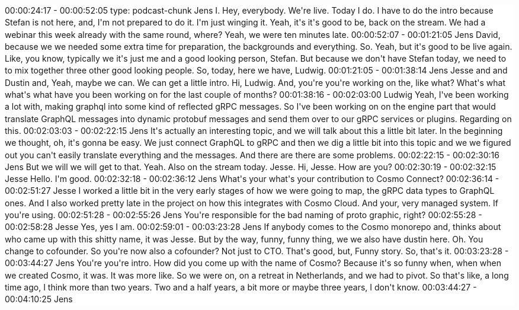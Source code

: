 00:00:24:17 - 00:00:52:05
type: podcast-chunk
Jens
I. Hey, everybody. We're live. Today I do. I have to do the intro because Stefan is not here, and,
I'm not prepared to do it. I'm just winging it. Yeah, it's it's good to be, back on the stream. We
had a webinar this week already with the same round, where? Yeah, we were ten minutes late.
00:00:52:07 - 00:01:21:05
Jens
David, because we we needed some extra time for preparation, the backgrounds and
everything. So. Yeah, but it's good to be live again. Like, you know, typically we it's just me and
a good looking person, Stefan. But because we don't have Stefan today, we need to to mix
together three other good looking people. So, today, here we have, Ludwig.
00:01:21:05 - 00:01:38:14
Jens
Jesse and and Dustin and, Yeah, maybe we can. We can get a little intro. Hi, Ludwig. And,
you're you're working on the, like what? What's what what's what have you been working on for
the last couple of months?
00:01:38:16 - 00:02:03:00
Ludwig
Yeah, I've been working a lot with, making graphql into some kind of reflected gRPC messages.
So I've been working on on the engine part that would translate GraphQL messages into
dynamic protobuf messages and send them over to our gRPC services or plugins. Regarding on
this.
00:02:03:03 - 00:02:22:15
Jens
It's actually an interesting topic, and we will talk about this a little bit later. In the beginning we
thought, oh, it's gonna be easy. We just connect GraphQL to gRPC and then we dig a little bit
into this topic and we we figured out you can't easily translate everything and the messages.
And there are there are some problems.
00:02:22:15 - 00:02:30:16
Jens
But we will we will get to that. Yeah. Also on the stream today. Jesse. Hi, Jesse. How are you?
00:02:30:19 - 00:02:32:15
Jesse
Hello. I'm good.
00:02:32:18 - 00:02:36:12
Jens
What's your what's your contribution to Cosmo Connect?
00:02:36:14 - 00:02:51:27
Jesse
I worked a little bit in the very early stages of how we were going to map, the gRPC data types
to GraphQL ones. And I also worked pretty late in the project on how this integrates with Cosmo
Cloud. And your, very managed system. If you're using.
00:02:51:28 - 00:02:55:26
Jens
You're responsible for the bad naming of proto graphic, right?
00:02:55:28 - 00:02:58:28
Jesse
Yes, yes I am.
00:02:59:01 - 00:03:23:28
Jens
If anybody comes to the Cosmo monorepo and, thinks about who came up with this shitty name,
it was Jesse. But by the way, funny, funny thing, we we also have dustin here. Oh. You change
to cofounder. So you're now also a cofounder? Not just to CTO. That's good, but, Funny story.
So, that's it.
00:03:23:28 - 00:03:44:27
Jens
You're you're intro. How did you come up with the name of Cosmo? Because it's so funny when,
when when we created Cosmo, it was. It was more like. So we were on, on a retreat in
Netherlands, and we had to pivot. So that's like, a long time ago, I think more than two years.
Two and a half years, a bit more or maybe three years, I don't know.
00:03:44:27 - 00:04:10:25
Jens